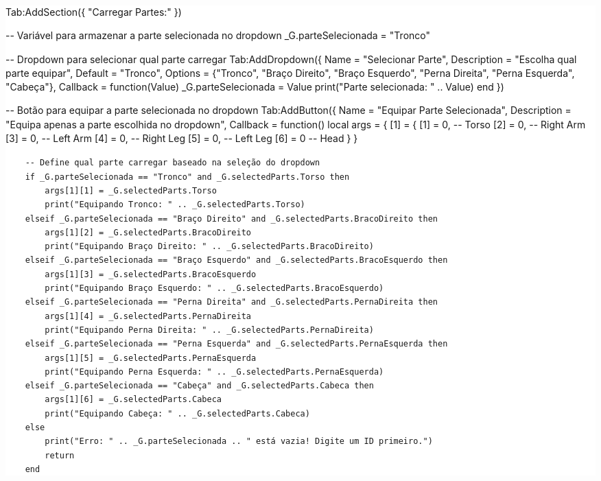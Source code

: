 Tab:AddSection({ "Carregar Partes:" })

-- Variável para armazenar a parte selecionada no dropdown
_G.parteSelecionada = "Tronco"

-- Dropdown para selecionar qual parte carregar
Tab:AddDropdown({
    Name = "Selecionar Parte",
    Description = "Escolha qual parte equipar",
    Default = "Tronco",
    Options = {"Tronco", "Braço Direito", "Braço Esquerdo", "Perna Direita", "Perna Esquerda", "Cabeça"},
    Callback = function(Value)
        _G.parteSelecionada = Value
        print("Parte selecionada: " .. Value)
    end
})

-- Botão para equipar a parte selecionada no dropdown
Tab:AddButton({
    Name = "Equipar Parte Selecionada",
    Description = "Equipa apenas a parte escolhida no dropdown",
    Callback = function()
        local args = {
            [1] = {
                [1] = 0, -- Torso
                [2] = 0, -- Right Arm
                [3] = 0, -- Left Arm
                [4] = 0, -- Right Leg
                [5] = 0, -- Left Leg
                [6] = 0  -- Head
            }
        }
        
        -- Define qual parte carregar baseado na seleção do dropdown
        if _G.parteSelecionada == "Tronco" and _G.selectedParts.Torso then
            args[1][1] = _G.selectedParts.Torso
            print("Equipando Tronco: " .. _G.selectedParts.Torso)
        elseif _G.parteSelecionada == "Braço Direito" and _G.selectedParts.BracoDireito then
            args[1][2] = _G.selectedParts.BracoDireito
            print("Equipando Braço Direito: " .. _G.selectedParts.BracoDireito)
        elseif _G.parteSelecionada == "Braço Esquerdo" and _G.selectedParts.BracoEsquerdo then
            args[1][3] = _G.selectedParts.BracoEsquerdo
            print("Equipando Braço Esquerdo: " .. _G.selectedParts.BracoEsquerdo)
        elseif _G.parteSelecionada == "Perna Direita" and _G.selectedParts.PernaDireita then
            args[1][4] = _G.selectedParts.PernaDireita
            print("Equipando Perna Direita: " .. _G.selectedParts.PernaDireita)
        elseif _G.parteSelecionada == "Perna Esquerda" and _G.selectedParts.PernaEsquerda then
            args[1][5] = _G.selectedParts.PernaEsquerda
            print("Equipando Perna Esquerda: " .. _G.selectedParts.PernaEsquerda)
        elseif _G.parteSelecionada == "Cabeça" and _G.selectedParts.Cabeca then
            args[1][6] = _G.selectedParts.Cabeca
            print("Equipando Cabeça: " .. _G.selectedParts.Cabeca)
        else
            print("Erro: " .. _G.parteSelecionada .. " está vazia! Digite um ID primeiro.")
            return
        end
        